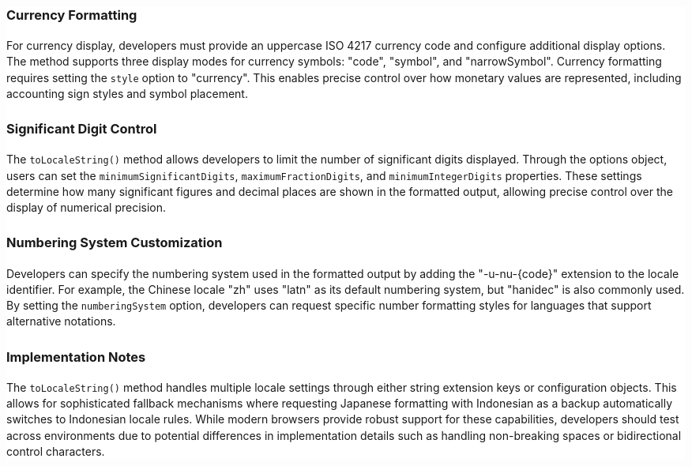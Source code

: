 
### Currency Formatting

For currency display, developers must provide an uppercase ISO 4217 currency code and configure additional display options. The method supports three display modes for currency symbols: "code", "symbol", and "narrowSymbol". Currency formatting requires setting the `style` option to "currency". This enables precise control over how monetary values are represented, including accounting sign styles and symbol placement.


### Significant Digit Control

The `toLocaleString()` method allows developers to limit the number of significant digits displayed. Through the options object, users can set the `minimumSignificantDigits`, `maximumFractionDigits`, and `minimumIntegerDigits` properties. These settings determine how many significant figures and decimal places are shown in the formatted output, allowing precise control over the display of numerical precision.


### Numbering System Customization

Developers can specify the numbering system used in the formatted output by adding the "-u-nu-{code}" extension to the locale identifier. For example, the Chinese locale "zh" uses "latn" as its default numbering system, but "hanidec" is also commonly used. By setting the `numberingSystem` option, developers can request specific number formatting styles for languages that support alternative notations.


### Implementation Notes

The `toLocaleString()` method handles multiple locale settings through either string extension keys or configuration objects. This allows for sophisticated fallback mechanisms where requesting Japanese formatting with Indonesian as a backup automatically switches to Indonesian locale rules. While modern browsers provide robust support for these capabilities, developers should test across environments due to potential differences in implementation details such as handling non-breaking spaces or bidirectional control characters.

